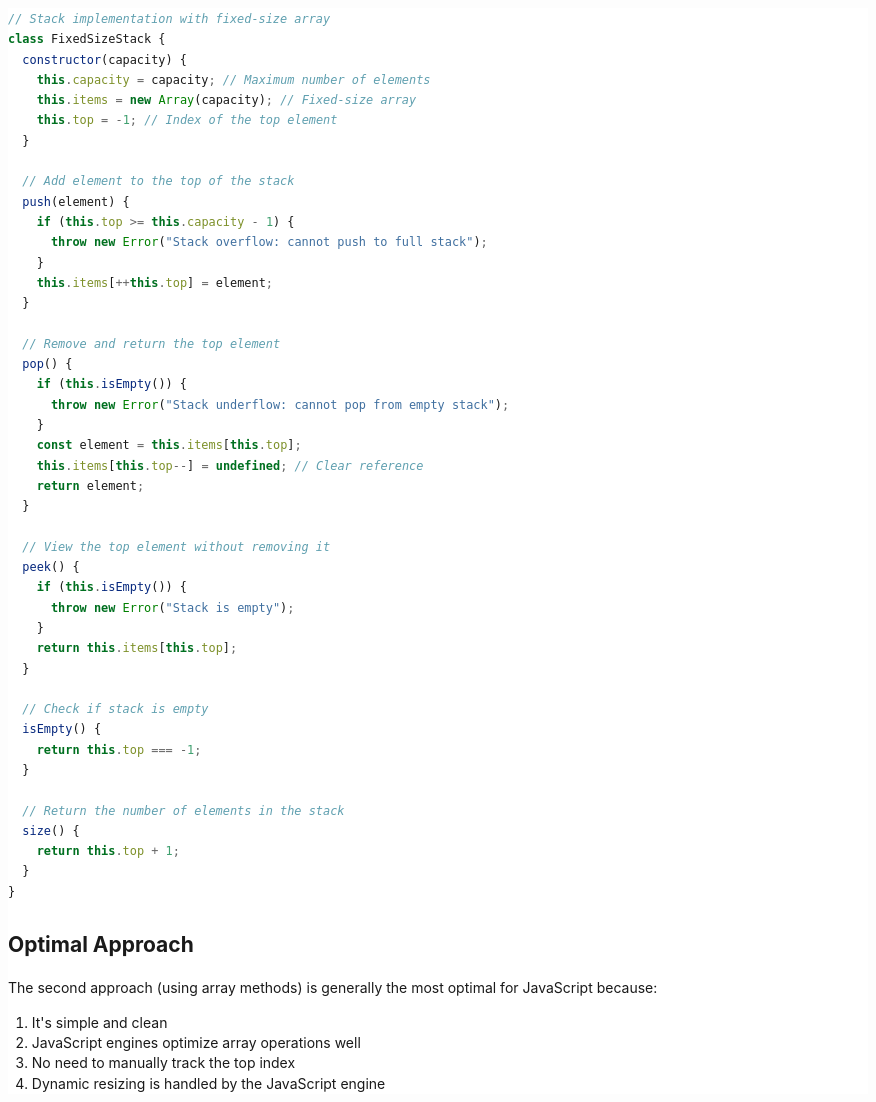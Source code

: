 ```javascript
// Stack implementation with fixed-size array
class FixedSizeStack {
  constructor(capacity) {
    this.capacity = capacity; // Maximum number of elements
    this.items = new Array(capacity); // Fixed-size array
    this.top = -1; // Index of the top element
  }

  // Add element to the top of the stack
  push(element) {
    if (this.top >= this.capacity - 1) {
      throw new Error("Stack overflow: cannot push to full stack");
    }
    this.items[++this.top] = element;
  }

  // Remove and return the top element
  pop() {
    if (this.isEmpty()) {
      throw new Error("Stack underflow: cannot pop from empty stack");
    }
    const element = this.items[this.top];
    this.items[this.top--] = undefined; // Clear reference
    return element;
  }

  // View the top element without removing it
  peek() {
    if (this.isEmpty()) {
      throw new Error("Stack is empty");
    }
    return this.items[this.top];
  }

  // Check if stack is empty
  isEmpty() {
    return this.top === -1;
  }

  // Return the number of elements in the stack
  size() {
    return this.top + 1;
  }
}
```

## Optimal Approach

The second approach (using array methods) is generally the most optimal for JavaScript because:

1. It's simple and clean
2. JavaScript engines optimize array operations well
3. No need to manually track the top index
4. Dynamic resizing is handled by the JavaScript engine
